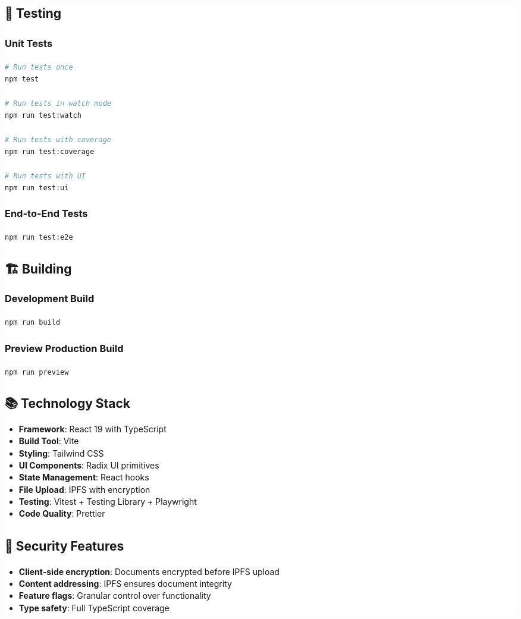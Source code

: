 ## 🧪 Testing

### Unit Tests
```bash
# Run tests once
npm test

# Run tests in watch mode  
npm run test:watch

# Run tests with coverage
npm run test:coverage

# Run tests with UI
npm run test:ui
```

### End-to-End Tests
```bash
npm run test:e2e
```

## 🏗️ Building

### Development Build
```bash
npm run build
```

### Preview Production Build
```bash
npm run preview
```

## 📚 Technology Stack

- **Framework**: React 19 with TypeScript
- **Build Tool**: Vite
- **Styling**: Tailwind CSS
- **UI Components**: Radix UI primitives
- **State Management**: React hooks
- **File Upload**: IPFS with encryption
- **Testing**: Vitest + Testing Library + Playwright
- **Code Quality**: Prettier

## 🔐 Security Features

- **Client-side encryption**: Documents encrypted before IPFS upload
- **Content addressing**: IPFS ensures document integrity
- **Feature flags**: Granular control over functionality
- **Type safety**: Full TypeScript coverage

